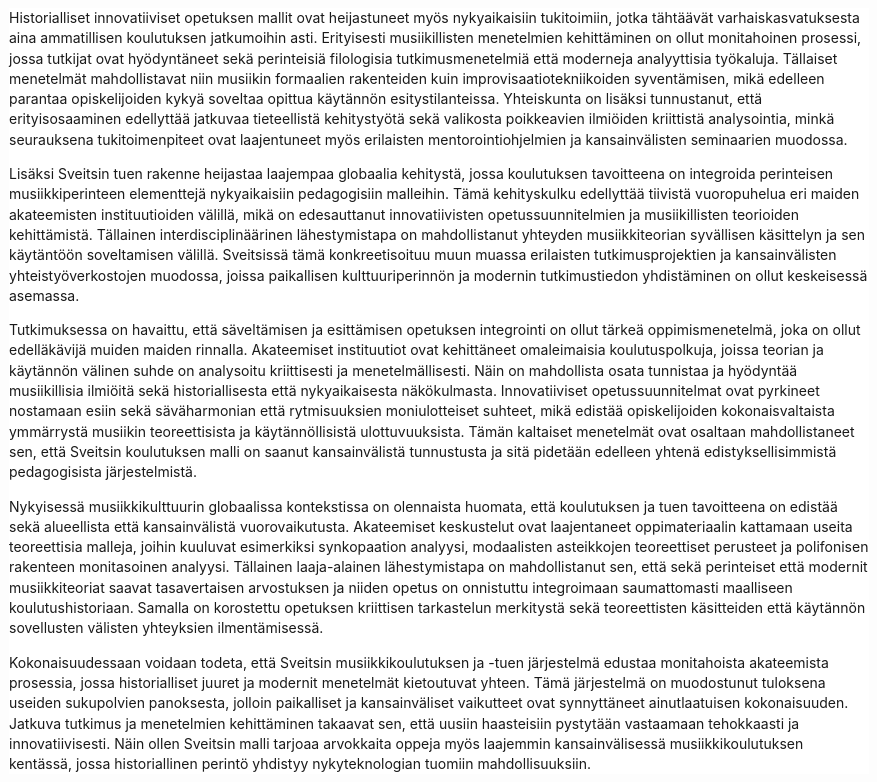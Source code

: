 Historialliset innovatiiviset opetuksen mallit ovat heijastuneet myös nykyaikaisiin tukitoimiin,
jotka tähtäävät varhaiskasvatuksesta aina ammatillisen koulutuksen jatkumoihin asti. Erityisesti
musiikillisten menetelmien kehittäminen on ollut monitahoinen prosessi, jossa tutkijat ovat
hyödyntäneet sekä perinteisiä filologisia tutkimusmenetelmiä että moderneja analyyttisia työkaluja.
Tällaiset menetelmät mahdollistavat niin musiikin formaalien rakenteiden kuin
improvisaatiotekniikoiden syventämisen, mikä edelleen parantaa opiskelijoiden kykyä soveltaa opittua
käytännön esitystilanteissa. Yhteiskunta on lisäksi tunnustanut, että erityisosaaminen edellyttää
jatkuvaa tieteellistä kehitystyötä sekä valikosta poikkeavien ilmiöiden kriittistä analysointia,
minkä seurauksena tukitoimenpiteet ovat laajentuneet myös erilaisten mentorointiohjelmien ja
kansainvälisten seminaarien muodossa.

Lisäksi Sveitsin tuen rakenne heijastaa laajempaa globaalia kehitystä, jossa koulutuksen tavoitteena
on integroida perinteisen musiikkiperinteen elementtejä nykyaikaisiin pedagogisiin malleihin. Tämä
kehityskulku edellyttää tiivistä vuoropuhelua eri maiden akateemisten instituutioiden välillä, mikä
on edesauttanut innovatiivisten opetussuunnitelmien ja musiikillisten teorioiden kehittämistä.
Tällainen interdisciplinäärinen lähestymistapa on mahdollistanut yhteyden musiikkiteorian syvällisen
käsittelyn ja sen käytäntöön soveltamisen välillä. Sveitsissä tämä konkreetisoituu muun muassa
erilaisten tutkimusprojektien ja kansainvälisten yhteistyöverkostojen muodossa, joissa paikallisen
kulttuuriperinnön ja modernin tutkimustiedon yhdistäminen on ollut keskeisessä asemassa.

Tutkimuksessa on havaittu, että säveltämisen ja esittämisen opetuksen integrointi on ollut tärkeä
oppimismenetelmä, joka on ollut edelläkävijä muiden maiden rinnalla. Akateemiset instituutiot ovat
kehittäneet omaleimaisia koulutuspolkuja, joissa teorian ja käytännön välinen suhde on analysoitu
kriittisesti ja menetelmällisesti. Näin on mahdollista osata tunnistaa ja hyödyntää musiikillisia
ilmiöitä sekä historiallisesta että nykyaikaisesta näkökulmasta. Innovatiiviset opetussuunnitelmat
ovat pyrkineet nostamaan esiin sekä säväharmonian että rytmisuuksien moniulotteiset suhteet, mikä
edistää opiskelijoiden kokonaisvaltaista ymmärrystä musiikin teoreettisista ja käytännöllisistä
ulottuvuuksista. Tämän kaltaiset menetelmät ovat osaltaan mahdollistaneet sen, että Sveitsin
koulutuksen malli on saanut kansainvälistä tunnustusta ja sitä pidetään edelleen yhtenä
edistyksellisimmistä pedagogisista järjestelmistä.

Nykyisessä musiikkikulttuurin globaalissa kontekstissa on olennaista huomata, että koulutuksen ja
tuen tavoitteena on edistää sekä alueellista että kansainvälistä vuorovaikutusta. Akateemiset
keskustelut ovat laajentaneet oppimateriaalin kattamaan useita teoreettisia malleja, joihin kuuluvat
esimerkiksi synkopaation analyysi, modaalisten asteikkojen teoreettiset perusteet ja polifonisen
rakenteen monitasoinen analyysi. Tällainen laaja-alainen lähestymistapa on mahdollistanut sen, että
sekä perinteiset että modernit musiikkiteoriat saavat tasavertaisen arvostuksen ja niiden opetus on
onnistuttu integroimaan saumattomasti maalliseen koulutushistoriaan. Samalla on korostettu opetuksen
kriittisen tarkastelun merkitystä sekä teoreettisten käsitteiden että käytännön sovellusten välisten
yhteyksien ilmentämisessä.

Kokonaisuudessaan voidaan todeta, että Sveitsin musiikkikoulutuksen ja -tuen järjestelmä edustaa
monitahoista akateemista prosessia, jossa historialliset juuret ja modernit menetelmät kietoutuvat
yhteen. Tämä järjestelmä on muodostunut tuloksena useiden sukupolvien panoksesta, jolloin
paikalliset ja kansainväliset vaikutteet ovat synnyttäneet ainutlaatuisen kokonaisuuden. Jatkuva
tutkimus ja menetelmien kehittäminen takaavat sen, että uusiin haasteisiin pystytään vastaamaan
tehokkaasti ja innovatiivisesti. Näin ollen Sveitsin malli tarjoaa arvokkaita oppeja myös laajemmin
kansainvälisessä musiikkikoulutuksen kentässä, jossa historiallinen perintö yhdistyy nykyteknologian
tuomiin mahdollisuuksiin.
